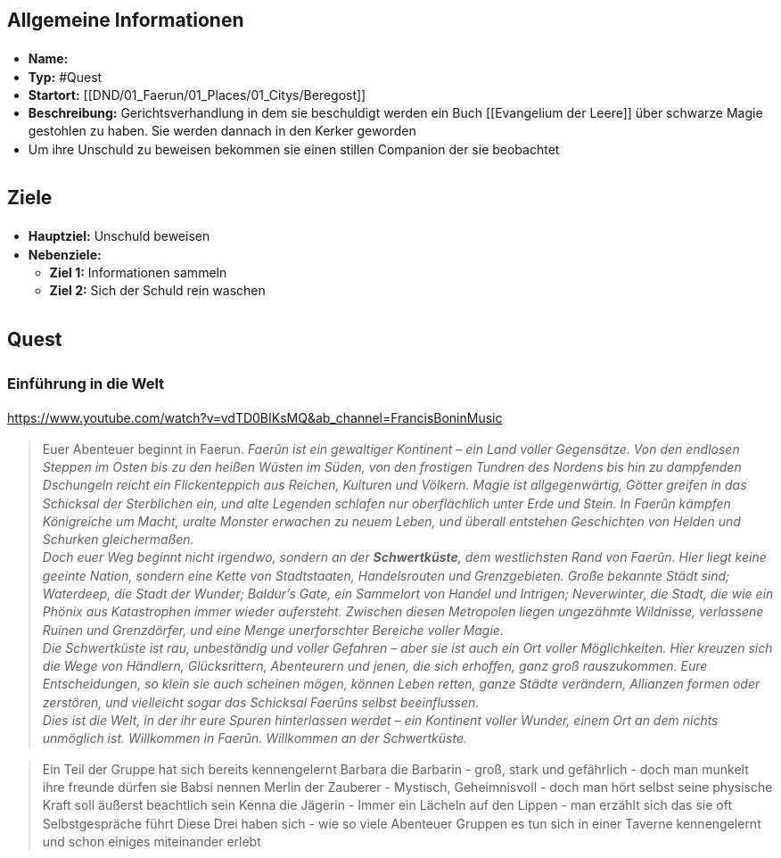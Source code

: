 

## Allgemeine Informationen
- **Name:** 
- **Typ:** #Quest
- **Startort:** [[DND/01_Faerun/01_Places/01_Citys/Beregost]]
- **Beschreibung:** Gerichtsverhandlung in dem sie beschuldigt werden ein Buch [[Evangelium der Leere]] über schwarze Magie gestohlen zu haben. Sie werden dannach in den Kerker geworden 
- Um ihre Unschuld zu beweisen bekommen sie einen stillen Companion der sie beobachtet 

## Ziele
- **Hauptziel:** Unschuld beweisen
- **Nebenziele:** 
  - **Ziel 1:** Informationen sammeln
  - **Ziel 2:** Sich der Schuld rein waschen

## Quest

### Einführung in die Welt

https://www.youtube.com/watch?v=vdTD0BIKsMQ&ab_channel=FrancisBoninMusic

>Euer Abenteuer beginnt in Faerun. *Faerûn ist ein gewaltiger Kontinent – ein Land voller Gegensätze. Von den endlosen Steppen im Osten bis zu den heißen Wüsten im Süden, von den frostigen Tundren des Nordens bis hin zu dampfenden Dschungeln reicht ein Flickenteppich aus Reichen, Kulturen und Völkern. Magie ist allgegenwärtig, Götter greifen in das Schicksal der Sterblichen ein, und alte Legenden schlafen nur oberflächlich unter Erde und Stein. In Faerûn kämpfen Königreiche um Macht, uralte Monster erwachen zu neuem Leben, und überall entstehen Geschichten von Helden und Schurken gleichermaßen.*  
> *Doch euer Weg beginnt nicht irgendwo, sondern an der **Schwertküste**, dem westlichsten Rand von Faerûn. Hier liegt keine geeinte Nation, sondern eine Kette von Stadtstaaten, Handelsrouten und Grenzgebieten. Große bekannte Städt sind; Waterdeep, die Stadt der Wunder; Baldur’s Gate, ein Sammelort von Handel und Intrigen; Neverwinter, die Stadt, die wie ein Phönix aus Katastrophen immer wieder aufersteht. Zwischen diesen Metropolen liegen ungezähmte Wildnisse, verlassene Ruinen und Grenzdörfer, und eine Menge unerforschter Bereiche voller Magie.*  
> *Die Schwertküste ist rau, unbeständig und voller Gefahren – aber sie ist auch ein Ort voller Möglichkeiten. Hier kreuzen sich die Wege von Händlern, Glücksrittern, Abenteurern und jenen, die sich erhoffen, ganz groß rauszukommen.
>  Eure Entscheidungen, so klein sie auch scheinen mögen, können Leben retten, ganze Städte verändern, Allianzen formen oder zerstören, und vielleicht sogar das Schicksal Faerûns selbst beeinflussen.*  
> *Dies ist die Welt, in der ihr eure Spuren hinterlassen werdet – ein Kontinent voller Wunder, einem Ort an dem nichts unmöglich ist.
> Willkommen in Faerûn. Willkommen an der Schwertküste.* 


> Ein Teil der Gruppe hat sich bereits kennengelernt 
> Barbara die Barbarin - groß, stark und gefährlich - doch man munkelt ihre freunde dürfen sie Babsi nennen
> Merlin der Zauberer - Mystisch, Geheimnisvoll - doch man hört selbst seine physische Kraft soll äußerst beachtlich sein
> Kenna die Jägerin - Immer ein Lächeln auf den Lippen - man erzählt sich das sie oft Selbstgespräche führt
> Diese Drei haben sich - wie so viele Abenteuer Gruppen es tun sich in einer Taverne kennengelernt und schon einiges miteinander erlebt
